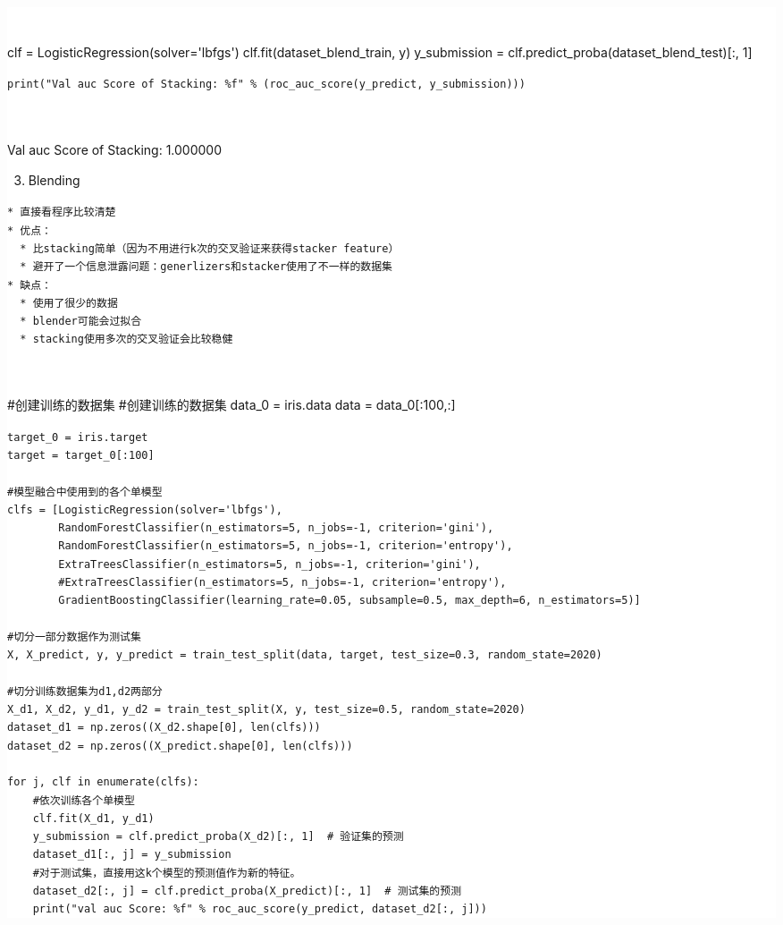 
​    
​    
    clf = LogisticRegression(solver='lbfgs')
    clf.fit(dataset_blend_train, y)
    y_submission = clf.predict_proba(dataset_blend_test)[:, 1]
    
    print("Val auc Score of Stacking: %f" % (roc_auc_score(y_predict, y_submission)))


​    
​    
    Val auc Score of Stacking: 1.000000


  3. Blending 

    * 直接看程序比较清楚
    * 优点： 
      * 比stacking简单（因为不用进行k次的交叉验证来获得stacker feature）
      * 避开了一个信息泄露问题：generlizers和stacker使用了不一样的数据集
    * 缺点： 
      * 使用了很少的数据
      * blender可能会过拟合
      * stacking使用多次的交叉验证会比较稳健


​    
​    
    #创建训练的数据集
    #创建训练的数据集
    data_0 = iris.data
    data = data_0[:100,:]
    
    target_0 = iris.target
    target = target_0[:100]
    
    #模型融合中使用到的各个单模型
    clfs = [LogisticRegression(solver='lbfgs'),
            RandomForestClassifier(n_estimators=5, n_jobs=-1, criterion='gini'),
            RandomForestClassifier(n_estimators=5, n_jobs=-1, criterion='entropy'),
            ExtraTreesClassifier(n_estimators=5, n_jobs=-1, criterion='gini'),
            #ExtraTreesClassifier(n_estimators=5, n_jobs=-1, criterion='entropy'),
            GradientBoostingClassifier(learning_rate=0.05, subsample=0.5, max_depth=6, n_estimators=5)]
    
    #切分一部分数据作为测试集
    X, X_predict, y, y_predict = train_test_split(data, target, test_size=0.3, random_state=2020)
    
    #切分训练数据集为d1,d2两部分
    X_d1, X_d2, y_d1, y_d2 = train_test_split(X, y, test_size=0.5, random_state=2020)
    dataset_d1 = np.zeros((X_d2.shape[0], len(clfs)))
    dataset_d2 = np.zeros((X_predict.shape[0], len(clfs)))
    
    for j, clf in enumerate(clfs):
        #依次训练各个单模型
        clf.fit(X_d1, y_d1)
        y_submission = clf.predict_proba(X_d2)[:, 1]  # 验证集的预测
        dataset_d1[:, j] = y_submission
        #对于测试集，直接用这k个模型的预测值作为新的特征。
        dataset_d2[:, j] = clf.predict_proba(X_predict)[:, 1]  # 测试集的预测
        print("val auc Score: %f" % roc_auc_score(y_predict, dataset_d2[:, j]))
    